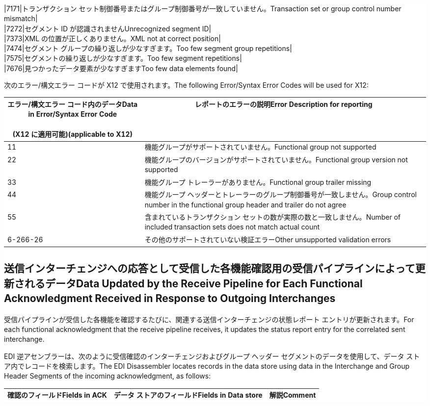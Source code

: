 |<span data-ttu-id="3abe3-481">71</span><span class="sxs-lookup"><span data-stu-id="3abe3-481">71</span></span>|<span data-ttu-id="3abe3-482">トランザクション セット制御番号またはグループ制御番号が一致していません。</span><span class="sxs-lookup"><span data-stu-id="3abe3-482">Transaction set or group control number mismatch</span></span>|  
|<span data-ttu-id="3abe3-483">72</span><span class="sxs-lookup"><span data-stu-id="3abe3-483">72</span></span>|<span data-ttu-id="3abe3-484">セグメント ID が認識されません</span><span class="sxs-lookup"><span data-stu-id="3abe3-484">Unrecognized segment ID</span></span>|  
|<span data-ttu-id="3abe3-485">73</span><span class="sxs-lookup"><span data-stu-id="3abe3-485">73</span></span>|<span data-ttu-id="3abe3-486">XML の位置が正しくありません。</span><span class="sxs-lookup"><span data-stu-id="3abe3-486">XML not at correct position</span></span>|  
|<span data-ttu-id="3abe3-487">74</span><span class="sxs-lookup"><span data-stu-id="3abe3-487">74</span></span>|<span data-ttu-id="3abe3-488">セグメント グループの繰り返しが少なすぎます。</span><span class="sxs-lookup"><span data-stu-id="3abe3-488">Too few segment group repetitions</span></span>|  
|<span data-ttu-id="3abe3-489">75</span><span class="sxs-lookup"><span data-stu-id="3abe3-489">75</span></span>|<span data-ttu-id="3abe3-490">セグメントの繰り返しが少なすぎます。</span><span class="sxs-lookup"><span data-stu-id="3abe3-490">Too few segment repetitions</span></span>|  
|<span data-ttu-id="3abe3-491">76</span><span class="sxs-lookup"><span data-stu-id="3abe3-491">76</span></span>|<span data-ttu-id="3abe3-492">見つかったデータ要素が少なすぎます</span><span class="sxs-lookup"><span data-stu-id="3abe3-492">Too few data elements found</span></span>|  
  
 <span data-ttu-id="3abe3-493">次のエラー/構文エラー コードが X12 で使用されます。</span><span class="sxs-lookup"><span data-stu-id="3abe3-493">The following Error/Syntax Error Codes will be used for X12:</span></span>  
  
|<span data-ttu-id="3abe3-494">エラー/構文エラー コード内のデータ</span><span class="sxs-lookup"><span data-stu-id="3abe3-494">Data in Error/Syntax Error Code</span></span><br /><br /> <span data-ttu-id="3abe3-495">(X12 に適用可能)</span><span class="sxs-lookup"><span data-stu-id="3abe3-495">(applicable to X12)</span></span>|<span data-ttu-id="3abe3-496">レポートのエラーの説明</span><span class="sxs-lookup"><span data-stu-id="3abe3-496">Error Description for reporting</span></span>|  
|----------------------------------------------------------------|-------------------------------------|  
|<span data-ttu-id="3abe3-497">1</span><span class="sxs-lookup"><span data-stu-id="3abe3-497">1</span></span>|<span data-ttu-id="3abe3-498">機能グループがサポートされていません。</span><span class="sxs-lookup"><span data-stu-id="3abe3-498">Functional group not supported</span></span>|  
|<span data-ttu-id="3abe3-499">2</span><span class="sxs-lookup"><span data-stu-id="3abe3-499">2</span></span>|<span data-ttu-id="3abe3-500">機能グループのバージョンがサポートされていません。</span><span class="sxs-lookup"><span data-stu-id="3abe3-500">Functional group version not supported</span></span>|  
|<span data-ttu-id="3abe3-501">3</span><span class="sxs-lookup"><span data-stu-id="3abe3-501">3</span></span>|<span data-ttu-id="3abe3-502">機能グループ トレーラーがありません。</span><span class="sxs-lookup"><span data-stu-id="3abe3-502">Functional group trailer missing</span></span>|  
|<span data-ttu-id="3abe3-503">4</span><span class="sxs-lookup"><span data-stu-id="3abe3-503">4</span></span>|<span data-ttu-id="3abe3-504">機能グループ ヘッダーとトレーラーのグループ制御番号が一致しません。</span><span class="sxs-lookup"><span data-stu-id="3abe3-504">Group control number in the functional group header and trailer do not agree</span></span>|  
|<span data-ttu-id="3abe3-505">5</span><span class="sxs-lookup"><span data-stu-id="3abe3-505">5</span></span>|<span data-ttu-id="3abe3-506">含まれているトランザクション セットの数が実際の数と一致しません。</span><span class="sxs-lookup"><span data-stu-id="3abe3-506">Number of included transaction sets does not match actual count</span></span>|  
|<span data-ttu-id="3abe3-507">6-26</span><span class="sxs-lookup"><span data-stu-id="3abe3-507">6-26</span></span>|<span data-ttu-id="3abe3-508">その他のサポートされていない検証エラー</span><span class="sxs-lookup"><span data-stu-id="3abe3-508">Other unsupported validation errors</span></span>|  
  
## <a name="data-updated-by-the-receive-pipeline-for-each-functional-acknowledgment-received-in-response-to-outgoing-interchanges"></a><span data-ttu-id="3abe3-509">送信インターチェンジへの応答として受信した各機能確認用の受信パイプラインによって更新されるデータ</span><span class="sxs-lookup"><span data-stu-id="3abe3-509">Data Updated by the Receive Pipeline for Each Functional Acknowledgment Received in Response to Outgoing Interchanges</span></span>  
 <span data-ttu-id="3abe3-510">受信パイプラインが受信した各機能を確認するたびに、関連する送信インターチェンジの状態レポート エントリが更新されます。</span><span class="sxs-lookup"><span data-stu-id="3abe3-510">For each functional acknowledgment that the receive pipeline receives, it updates the status report entry for the correlated sent interchange.</span></span>  
  
 <span data-ttu-id="3abe3-511">EDI 逆アセンブラーは、次のように受信確認のインターチェンジおよびグループ ヘッダー セグメントのデータを使用して、データ ストア内でレコードを検索します。</span><span class="sxs-lookup"><span data-stu-id="3abe3-511">The EDI Disassembler locates records in the data store using data in the Interchange and Group Header Segments of the incoming acknowledgment, as follows:</span></span>  
  
|<span data-ttu-id="3abe3-512">確認のフィールド</span><span class="sxs-lookup"><span data-stu-id="3abe3-512">Fields in ACK</span></span>|<span data-ttu-id="3abe3-513">データ ストアのフィールド</span><span class="sxs-lookup"><span data-stu-id="3abe3-513">Fields in Data store</span></span>|<span data-ttu-id="3abe3-514">解説</span><span class="sxs-lookup"><span data-stu-id="3abe3-514">Comment</span></span>|  
|-------------------|--------------------------|-------------|  